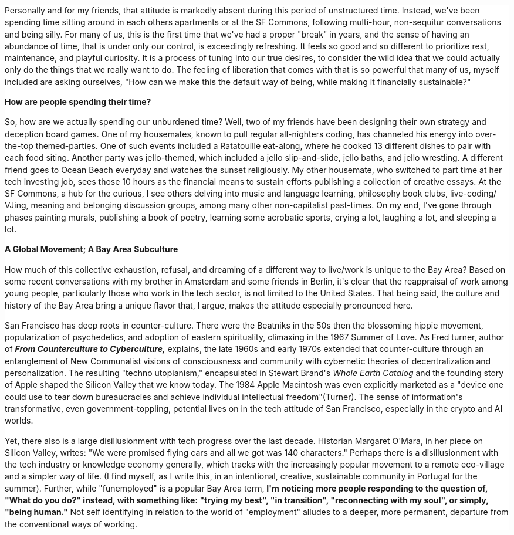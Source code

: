 Personally and for my friends, that attitude is markedly absent during this period of unstructured time. Instead, we've been spending time sitting around in each others apartments or at the [SF Commons](https://www.thesfcommons.com/), following multi-hour, non-sequitur conversations and being silly. For many of us, this is the first time that we've had a proper "break" in years, and the sense of having an abundance of time, that is under only our control, is exceedingly refreshing. It feels so good and so different to prioritize rest, maintenance, and playful curiosity. It is a process of tuning into our true desires, to consider the wild idea that we could actually only do the things that we really want to do. The feeling of liberation that comes with that is so powerful that many of us, myself included are asking ourselves, "How can we make this the default way of being, while making it financially sustainable?"

**How are people spending their time?**

So, how are we actually spending our unburdened time? Well, two of my friends have been designing their own strategy and deception board games. One of my housemates, known to pull regular all-nighters coding, has channeled his energy into over-the-top themed-parties. One of such events included a Ratatouille eat-along, where he cooked 13 different dishes to pair with each food siting. Another party was jello-themed, which included a jello slip-and-slide, jello baths, and jello wrestling. A different friend goes to Ocean Beach everyday and watches the sunset religiously. My other housemate, who switched to part time at her tech investing job, sees those 10 hours as the financial means to sustain efforts publishing a collection of creative essays. At the SF Commons, a hub for the curious, I see others delving into music and language learning, philosophy book clubs, live-coding/ VJing, meaning and belonging discussion groups, among many other non-capitalist past-times. On my end, I've gone through phases painting murals, publishing a book of poetry, learning some acrobatic sports, crying a lot, laughing a lot, and sleeping a lot.

**A Global Movement; A Bay Area Subculture**

How much of this collective exhaustion, refusal, and dreaming of a different way to live/work is unique to the Bay Area? Based on some recent conversations with my brother in Amsterdam and some friends in Berlin, it's clear that the reappraisal of work among young people, particularly those who work in the tech sector, is not limited to the United States. That being said, the culture and history of the Bay Area bring a unique flavor that, I argue, makes the attitude especially pronounced here.

San Francisco has deep roots in counter-culture. There were the Beatniks in the 50s then the blossoming hippie movement, popularization of psychedelics, and adoption of eastern spirituality, climaxing in the 1967 Summer of Love. As Fred turner, author of ***From Counterculture to Cyberculture,*** explains, the late 1960s and early 1970s extended that counter-culture through an entanglement of New Communalist visions of consciousness and community with cybernetic theories of decentralization and personalization. The resulting "techno utopianism," encapsulated in Stewart Brand's *Whole Earth Catalog* and the founding story of Apple shaped the Silicon Valley that we know today. The 1984 Apple Macintosh was even explicitly marketed as a "device one could use to tear down bureaucracies and achieve individual intellectual freedom"(Turner). The sense of information's transformative, even government-toppling, potential lives on in the tech attitude of San Francisco, especially in the crypto and AI worlds.

Yet, there also is a large disillusionment with tech progress over the last decade. Historian Margaret O'Mara, in her [piece](https://www.aei.org/economics/silicon-valley-an-unrepeatable-miracle-a-long-read-qa-with-margaret-omara/) on Silicon Valley, writes: "We were promised flying cars and all we got was 140 characters." Perhaps there is a disillusionment with the tech industry or knowledge economy generally, which tracks with the increasingly popular movement to a remote eco-village and a simpler way of life. (I find myself, as I write this, in an intentional, creative, sustainable community in Portugal for the summer). Further, while "funemployed" is a popular Bay Area term, **I'm noticing more people responding to the question of, "What do you do?" instead, with something like: "trying my best", "in transition", "reconnecting with my soul", or simply, "being human."** Not self identifying in relation to the world of "employment" alludes to a deeper, more permanent, departure from the conventional ways of working.

